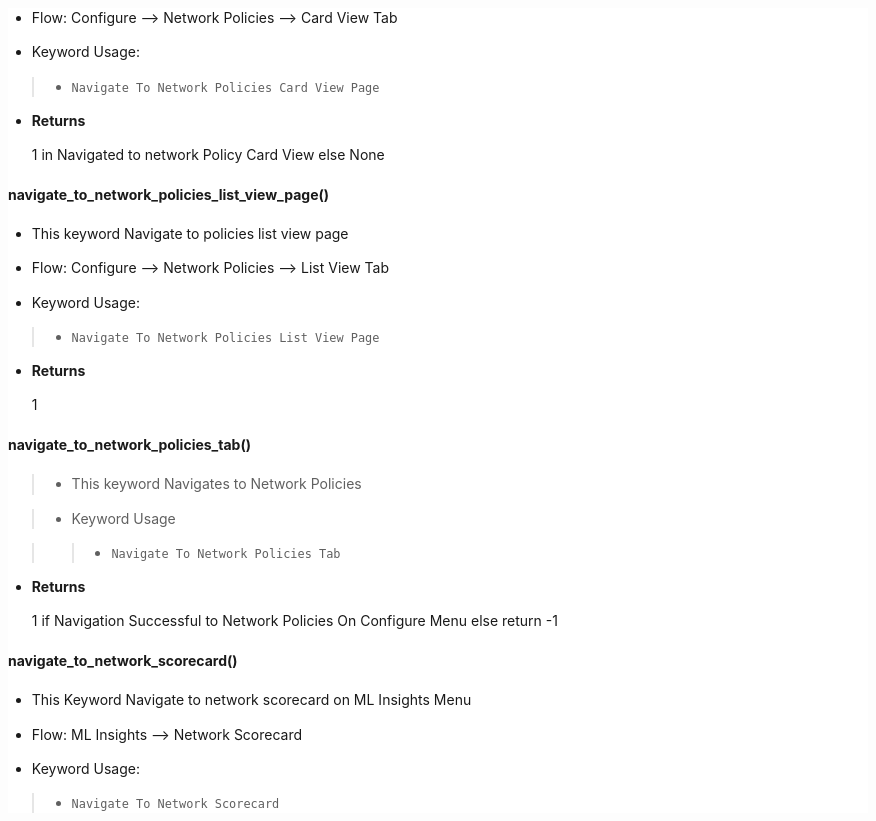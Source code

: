 
* Flow: Configure –> Network Policies –> Card View Tab


* Keyword Usage:

> 
> * `Navigate To Network Policies Card View Page`


* **Returns**

    1 in Navigated to network Policy Card View else None



#### navigate_to_network_policies_list_view_page()

* This keyword Navigate to policies list view page


* Flow: Configure –> Network Policies –> List View Tab


* Keyword Usage:

> 
> * `Navigate To Network Policies List View Page`


* **Returns**

    1



#### navigate_to_network_policies_tab()
> 
> * This keyword Navigates to Network Policies


> * Keyword Usage

> > 
> > * `Navigate To Network Policies Tab`


* **Returns**

    1 if Navigation Successful to Network Policies On Configure Menu else return -1



#### navigate_to_network_scorecard()

* This Keyword Navigate to network scorecard on ML Insights Menu


* Flow: ML Insights –> Network Scorecard


* Keyword Usage:

> 
> * `Navigate To Network Scorecard`

